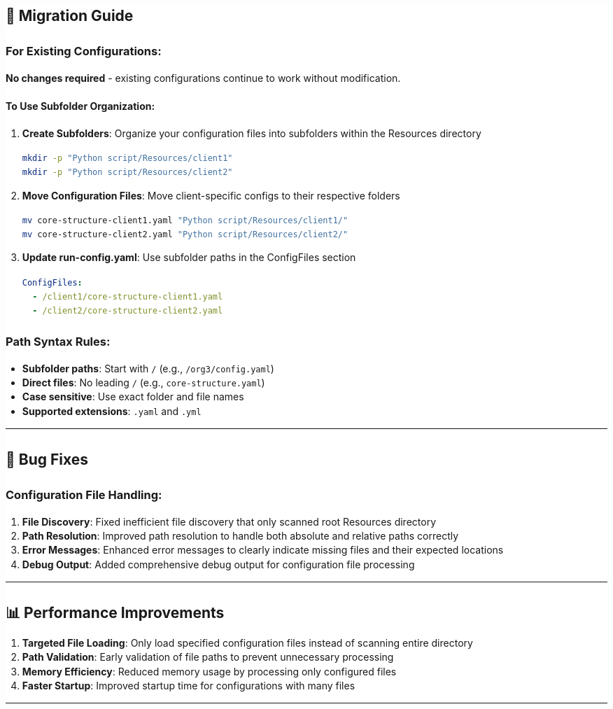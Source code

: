 
## 🔧 **Migration Guide**

### **For Existing Configurations:**

**No changes required** - existing configurations continue to work without modification.

#### **To Use Subfolder Organization:**

1. **Create Subfolders**: Organize your configuration files into subfolders within the Resources directory
   ```bash
   mkdir -p "Python script/Resources/client1"
   mkdir -p "Python script/Resources/client2"
   ```

2. **Move Configuration Files**: Move client-specific configs to their respective folders
   ```bash
   mv core-structure-client1.yaml "Python script/Resources/client1/"
   mv core-structure-client2.yaml "Python script/Resources/client2/"
   ```

3. **Update run-config.yaml**: Use subfolder paths in the ConfigFiles section
   ```yaml
   ConfigFiles:
     - /client1/core-structure-client1.yaml
     - /client2/core-structure-client2.yaml
   ```

### **Path Syntax Rules:**
- **Subfolder paths**: Start with `/` (e.g., `/org3/config.yaml`)
- **Direct files**: No leading `/` (e.g., `core-structure.yaml`)
- **Case sensitive**: Use exact folder and file names
- **Supported extensions**: `.yaml` and `.yml`

---

## 🐛 **Bug Fixes**

### **Configuration File Handling:**
1. **File Discovery**: Fixed inefficient file discovery that only scanned root Resources directory
2. **Path Resolution**: Improved path resolution to handle both absolute and relative paths correctly
3. **Error Messages**: Enhanced error messages to clearly indicate missing files and their expected locations
4. **Debug Output**: Added comprehensive debug output for configuration file processing

---

## 📊 **Performance Improvements**

1. **Targeted File Loading**: Only load specified configuration files instead of scanning entire directory
2. **Path Validation**: Early validation of file paths to prevent unnecessary processing
3. **Memory Efficiency**: Reduced memory usage by processing only configured files
4. **Faster Startup**: Improved startup time for configurations with many files

---
